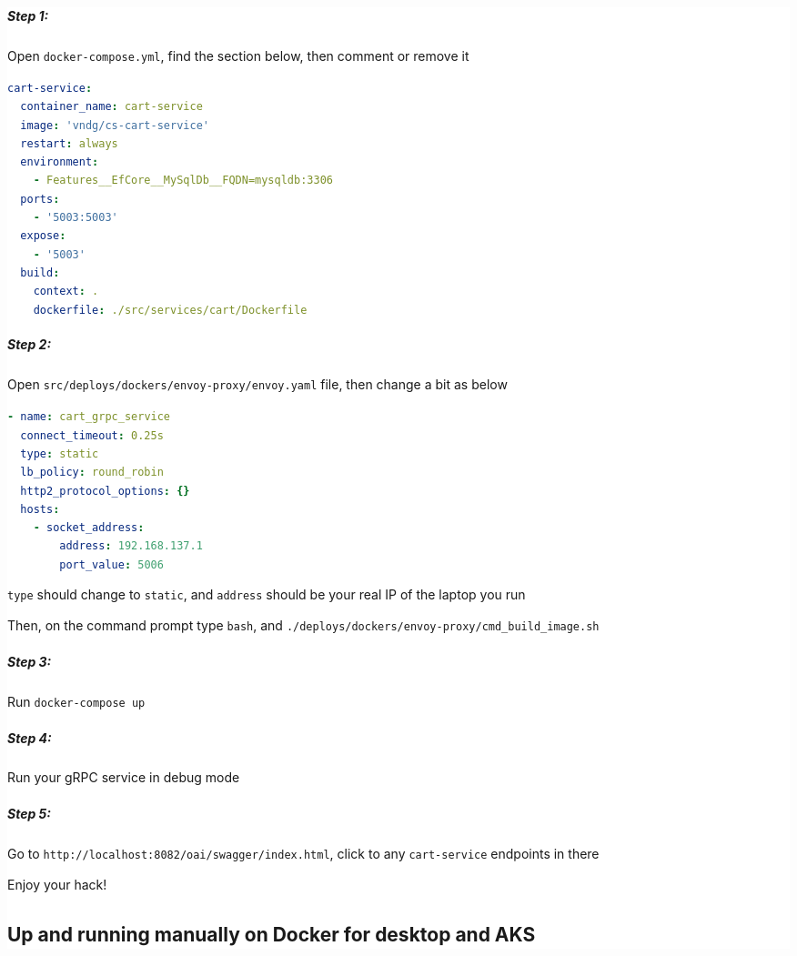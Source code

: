 ##### _Step 1_:

Open `docker-compose.yml`, find the section below, then comment or remove it

```yml
cart-service:
  container_name: cart-service
  image: 'vndg/cs-cart-service'
  restart: always
  environment:
    - Features__EfCore__MySqlDb__FQDN=mysqldb:3306
  ports:
    - '5003:5003'
  expose:
    - '5003'
  build:
    context: .
    dockerfile: ./src/services/cart/Dockerfile
```

##### _Step 2_:

Open `src/deploys/dockers/envoy-proxy/envoy.yaml` file, then change a bit as below

```yml
- name: cart_grpc_service
  connect_timeout: 0.25s
  type: static
  lb_policy: round_robin
  http2_protocol_options: {}
  hosts:
    - socket_address:
        address: 192.168.137.1
        port_value: 5006
```

`type` should change to `static`, and `address` should be your real IP of the laptop you run

Then, on the command prompt type `bash`, and `./deploys/dockers/envoy-proxy/cmd_build_image.sh`

##### _Step 3_:

Run `docker-compose up`

##### _Step 4_:

Run your gRPC service in debug mode

##### _Step 5_:

Go to `http://localhost:8082/oai/swagger/index.html`, click to any `cart-service` endpoints in there

Enjoy your hack!

## Up and running manually on Docker for desktop and AKS
